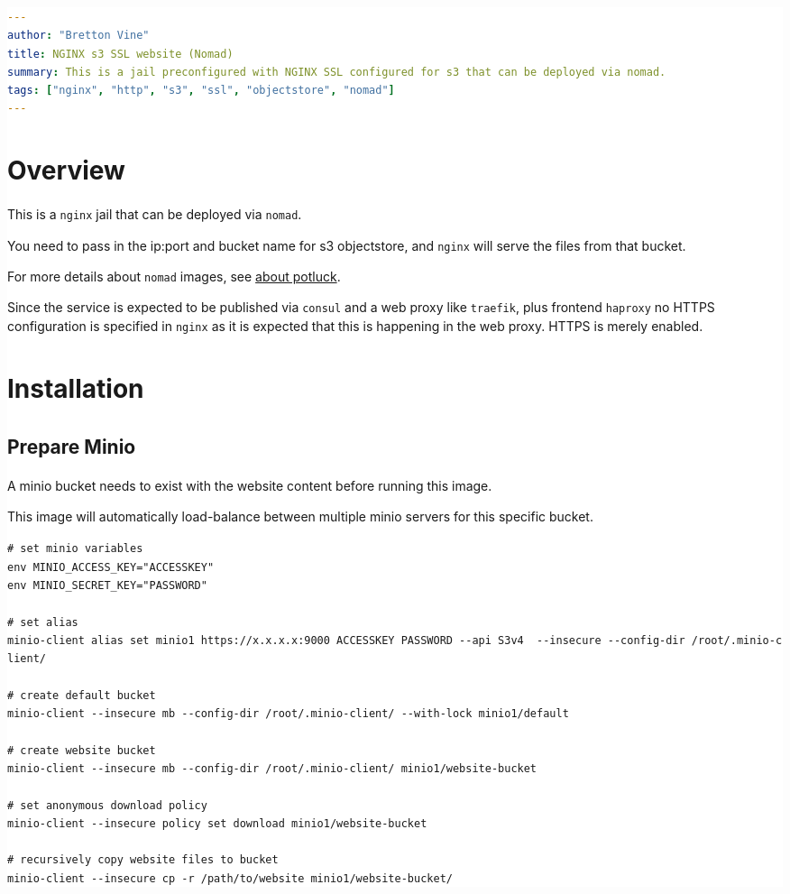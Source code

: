 ```yaml
---
author: "Bretton Vine"
title: NGINX s3 SSL website (Nomad)
summary: This is a jail preconfigured with NGINX SSL configured for s3 that can be deployed via nomad.
tags: ["nginx", "http", "s3", "ssl", "objectstore", "nomad"]
---
```


# Overview

This is a ```nginx``` jail that can be deployed via ```nomad```.

You need to pass in the ip:port and bucket name for s3 objectstore, and `nginx` will serve the files from that bucket.

For more details about ```nomad``` images, see [about potluck](https://potluck.honeyguide.net/micro/about-potluck/).

Since the service is expected to be published via ```consul``` and a web proxy like ```traefik```, plus frontend ```haproxy``` no HTTPS configuration is specified in ```nginx``` as it is expected that this is happening in the web proxy. HTTPS is merely enabled.

# Installation

## Prepare Minio
A minio bucket needs to exist with the website content before running this image.

This image will automatically load-balance between multiple minio servers for this specific bucket.

```
# set minio variables
env MINIO_ACCESS_KEY="ACCESSKEY"
env MINIO_SECRET_KEY="PASSWORD"

# set alias
minio-client alias set minio1 https://x.x.x.x:9000 ACCESSKEY PASSWORD --api S3v4  --insecure --config-dir /root/.minio-client/

# create default bucket
minio-client --insecure mb --config-dir /root/.minio-client/ --with-lock minio1/default

# create website bucket
minio-client --insecure mb --config-dir /root/.minio-client/ minio1/website-bucket

# set anonymous download policy
minio-client --insecure policy set download minio1/website-bucket

# recursively copy website files to bucket
minio-client --insecure cp -r /path/to/website minio1/website-bucket/
```
